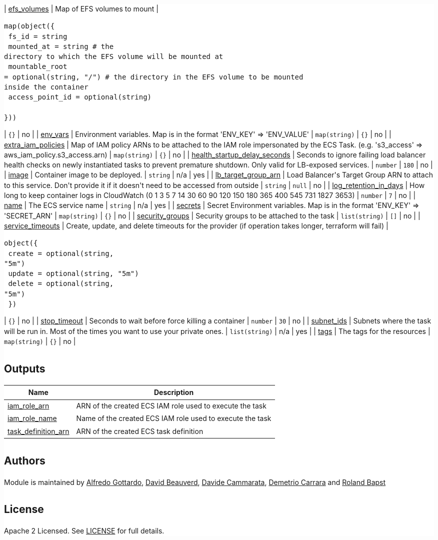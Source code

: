 | <a name="input_efs_volumes"></a> [efs\_volumes](#input\_efs\_volumes) | Map of EFS volumes to mount | <pre>map(object({<br>    fs_id           = string<br>    mounted_at      = string                # the directory to which the EFS volume will be mounted at<br>    mountable_root  = optional(string, "/") # the directory in the EFS volume to be mounted inside the container<br>    access_point_id = optional(string)<br>  }))</pre> | `{}` | no |
| <a name="input_env_vars"></a> [env\_vars](#input\_env\_vars) | Environment variables. Map is in the format 'ENV\_KEY' => 'ENV\_VALUE' | `map(string)` | `{}` | no |
| <a name="input_extra_iam_policies"></a> [extra\_iam\_policies](#input\_extra\_iam\_policies) | Map of IAM policy ARNs to be attached to the IAM role impersonated by the ECS Task. (e.g. 's3\_access' => aws\_iam\_policy.s3\_access.arn) | `map(string)` | `{}` | no |
| <a name="input_health_startup_delay_seconds"></a> [health\_startup\_delay\_seconds](#input\_health\_startup\_delay\_seconds) | Seconds to ignore failing load balancer health checks on newly instantiated tasks to prevent premature shutdown. Only valid for LB-exposed services. | `number` | `180` | no |
| <a name="input_image"></a> [image](#input\_image) | Container image to be deployed. | `string` | n/a | yes |
| <a name="input_lb_target_group_arn"></a> [lb\_target\_group\_arn](#input\_lb\_target\_group\_arn) | Load Balancer's Target Group ARN to attach to this service. Don't provide it if it doesn't need to be accessed from outside | `string` | `null` | no |
| <a name="input_log_retention_in_days"></a> [log\_retention\_in\_days](#input\_log\_retention\_in\_days) | How long to keep container logs in CloudWatch (0 1 3 5 7 14 30 60 90 120 150 180 365 400 545 731 1827 3653) | `number` | `7` | no |
| <a name="input_name"></a> [name](#input\_name) | The ECS service name | `string` | n/a | yes |
| <a name="input_secrets"></a> [secrets](#input\_secrets) | Secret Environment variables. Map is in the format 'ENV\_KEY' => 'SECRET\_ARN' | `map(string)` | `{}` | no |
| <a name="input_security_groups"></a> [security\_groups](#input\_security\_groups) | Security groups to be attached to the task | `list(string)` | `[]` | no |
| <a name="input_service_timeouts"></a> [service\_timeouts](#input\_service\_timeouts) | Create, update, and delete timeouts for the provider (if operation takes longer, terraform will fail) | <pre>object({<br>    create = optional(string, "5m")<br>    update = optional(string, "5m")<br>    delete = optional(string, "5m")<br>  })</pre> | `{}` | no |
| <a name="input_stop_timeout"></a> [stop\_timeout](#input\_stop\_timeout) | Seconds to wait before force killing a container | `number` | `30` | no |
| <a name="input_subnet_ids"></a> [subnet\_ids](#input\_subnet\_ids) | Subnets where the task will be run in. Most of the times you want to use your private ones. | `list(string)` | n/a | yes |
| <a name="input_tags"></a> [tags](#input\_tags) | The tags for the resources | `map(string)` | `{}` | no |

## Outputs

| Name | Description |
|------|-------------|
| <a name="output_iam_role_arn"></a> [iam\_role\_arn](#output\_iam\_role\_arn) | ARN of the created ECS IAM role used to execute the task |
| <a name="output_iam_role_name"></a> [iam\_role\_name](#output\_iam\_role\_name) | Name of the created ECS IAM role used to execute the task |
| <a name="output_task_definition_arn"></a> [task\_definition\_arn](#output\_task\_definition\_arn) | ARN of the created ECS task definition |


## Authors

Module is maintained by [Alfredo Gottardo](https://github.com/AlfGot), [David Beauverd](https://github.com/Davidoutz), [Davide Cammarata](https://github.com/DCamma), [Demetrio Carrara](https://github.com/sgametrio) and [Roland Bapst](https://github.com/rbapst-tamedia)

## License

Apache 2 Licensed. See [LICENSE](< link to license file >) for full details.
